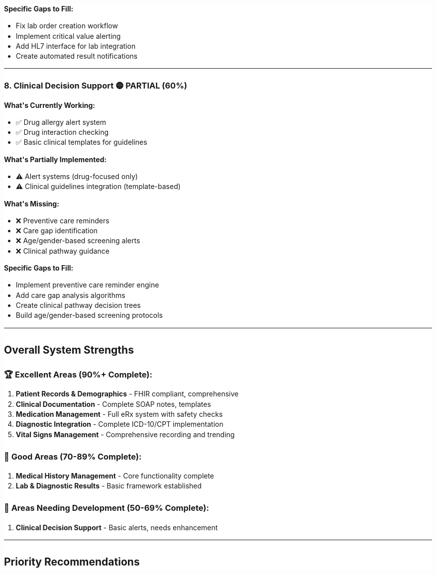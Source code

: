 **Specific Gaps to Fill:**
- Fix lab order creation workflow
- Implement critical value alerting
- Add HL7 interface for lab integration
- Create automated result notifications

---

### 8. Clinical Decision Support 🟡 **PARTIAL (60%)**

**What's Currently Working:**
- ✅ Drug allergy alert system
- ✅ Drug interaction checking
- ✅ Basic clinical templates for guidelines

**What's Partially Implemented:**
- ⚠️ Alert systems (drug-focused only)
- ⚠️ Clinical guidelines integration (template-based)

**What's Missing:**
- ❌ Preventive care reminders
- ❌ Care gap identification
- ❌ Age/gender-based screening alerts
- ❌ Clinical pathway guidance

**Specific Gaps to Fill:**
- Implement preventive care reminder engine
- Add care gap analysis algorithms
- Create clinical pathway decision trees
- Build age/gender-based screening protocols

---

## Overall System Strengths

### 🏆 **Excellent Areas (90%+ Complete):**
1. **Patient Records & Demographics** - FHIR compliant, comprehensive
2. **Clinical Documentation** - Complete SOAP notes, templates
3. **Medication Management** - Full eRx system with safety checks
4. **Diagnostic Integration** - Complete ICD-10/CPT implementation
5. **Vital Signs Management** - Comprehensive recording and trending

### 🎯 **Good Areas (70-89% Complete):**
1. **Medical History Management** - Core functionality complete
2. **Lab & Diagnostic Results** - Basic framework established

### 🔧 **Areas Needing Development (50-69% Complete):**
1. **Clinical Decision Support** - Basic alerts, needs enhancement

---

## Priority Recommendations
